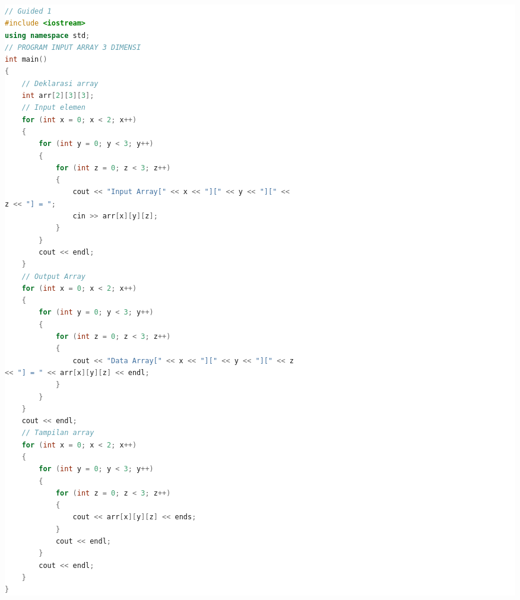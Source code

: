 ```C++
// Guided 1
#include <iostream>
using namespace std;
// PROGRAM INPUT ARRAY 3 DIMENSI
int main()
{
    // Deklarasi array
    int arr[2][3][3];
    // Input elemen
    for (int x = 0; x < 2; x++)
    {
        for (int y = 0; y < 3; y++)
        {
            for (int z = 0; z < 3; z++)
            {
                cout << "Input Array[" << x << "][" << y << "][" <<
z << "] = ";
                cin >> arr[x][y][z];
            }
        }
        cout << endl;
    }
    // Output Array
    for (int x = 0; x < 2; x++)
    {
        for (int y = 0; y < 3; y++)
        {
            for (int z = 0; z < 3; z++)
            {
                cout << "Data Array[" << x << "][" << y << "][" << z
<< "] = " << arr[x][y][z] << endl;
            }
        }
    }
    cout << endl;
    // Tampilan array
    for (int x = 0; x < 2; x++)
    {
        for (int y = 0; y < 3; y++)
        {
            for (int z = 0; z < 3; z++)
            {
                cout << arr[x][y][z] << ends;
            }
            cout << endl;
        }
        cout << endl;
    }
}

```
